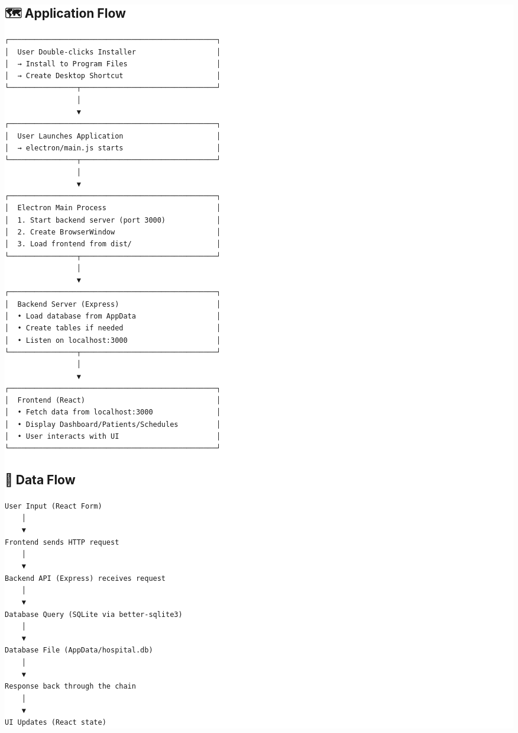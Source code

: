 
## 🗺️ Application Flow

```
┌─────────────────────────────────────────────────┐
│  User Double-clicks Installer                   │
│  → Install to Program Files                     │
│  → Create Desktop Shortcut                      │
└────────────────┬────────────────────────────────┘
                 │
                 ▼
┌─────────────────────────────────────────────────┐
│  User Launches Application                      │
│  → electron/main.js starts                      │
└────────────────┬────────────────────────────────┘
                 │
                 ▼
┌─────────────────────────────────────────────────┐
│  Electron Main Process                          │
│  1. Start backend server (port 3000)            │
│  2. Create BrowserWindow                        │
│  3. Load frontend from dist/                    │
└────────────────┬────────────────────────────────┘
                 │
                 ▼
┌─────────────────────────────────────────────────┐
│  Backend Server (Express)                       │
│  • Load database from AppData                   │
│  • Create tables if needed                      │
│  • Listen on localhost:3000                     │
└────────────────┬────────────────────────────────┘
                 │
                 ▼
┌─────────────────────────────────────────────────┐
│  Frontend (React)                               │
│  • Fetch data from localhost:3000               │
│  • Display Dashboard/Patients/Schedules         │
│  • User interacts with UI                       │
└─────────────────────────────────────────────────┘
```

## 💾 Data Flow

```
User Input (React Form)
    │
    ▼
Frontend sends HTTP request
    │
    ▼
Backend API (Express) receives request
    │
    ▼
Database Query (SQLite via better-sqlite3)
    │
    ▼
Database File (AppData/hospital.db)
    │
    ▼
Response back through the chain
    │
    ▼
UI Updates (React state)
```